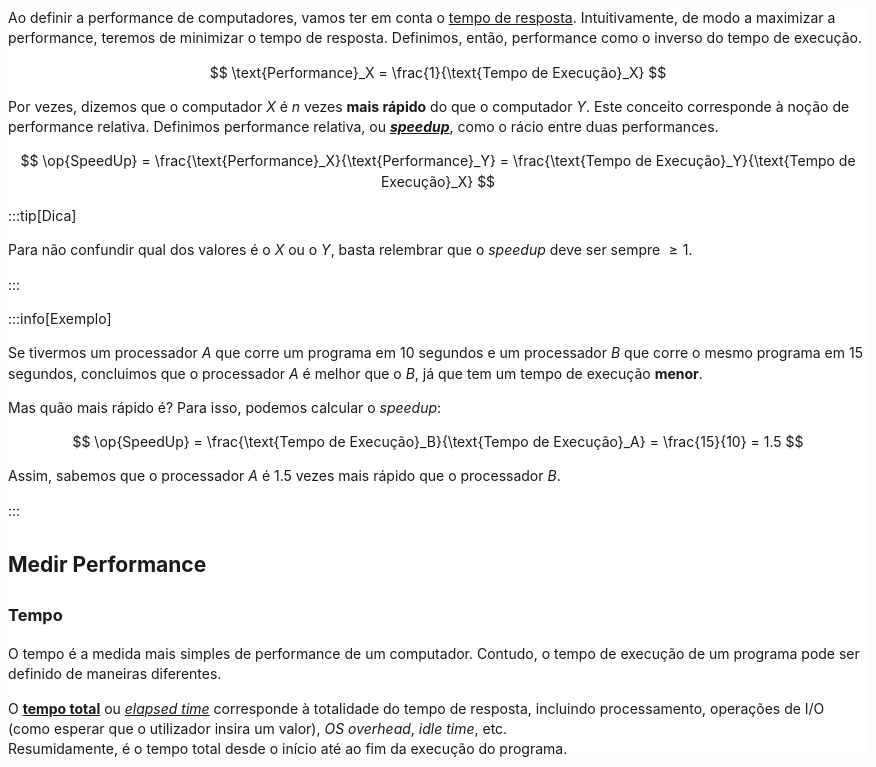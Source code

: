 Ao definir a performance de computadores, vamos ter em conta o [tempo de resposta](color:orange).
Intuitivamente, de modo a maximizar a performance, teremos de
minimizar o tempo de resposta. Definimos, então, performance como o inverso do
tempo de execução.

$$
\text{Performance}_X = \frac{1}{\text{Tempo de Execução}_X}
$$

Por vezes, dizemos que o computador $X$ é $n$ vezes **mais rápido** do que o
computador $Y$. Este conceito corresponde à noção de performance relativa.
Definimos performance relativa, ou [**_speedup_**](color:pink), como o rácio entre duas performances.

$$
\op{SpeedUp} = \frac{\text{Performance}_X}{\text{Performance}_Y}
= \frac{\text{Tempo de Execução}_Y}{\text{Tempo de Execução}_X}
$$

:::tip[Dica]

Para não confundir qual dos valores é o $X$ ou o $Y$, basta relembrar que o
_speedup_ deve ser sempre $\geq 1$.

:::

:::info[Exemplo]

Se tivermos um processador $A$ que corre um programa em 10 segundos e
um processador $B$ que corre o mesmo programa em 15 segundos,
concluimos que o processador $A$ é melhor que o $B$,
já que tem um tempo de execução **menor**.

Mas quão mais rápido é? Para isso, podemos calcular o _speedup_:

$$
\op{SpeedUp}
= \frac{\text{Tempo de Execução}_B}{\text{Tempo de Execução}_A}
= \frac{15}{10}
= 1.5
$$

Assim, sabemos que o processador $A$ é 1.5 vezes mais rápido que o processador $B$.

:::

## Medir Performance

### Tempo

O tempo é a medida mais simples de performance de um computador. Contudo, o
tempo de execução de um programa pode ser definido de maneiras diferentes.

O [**tempo total**](color:orange) ou [_elapsed time_](color:orange) corresponde
à totalidade do tempo de resposta, incluindo processamento, operações de I/O
(como esperar que o utilizador insira um valor), _OS overhead_, _idle time_, etc.  
Resumidamente, é o tempo total desde o início até ao fim da execução do programa.
